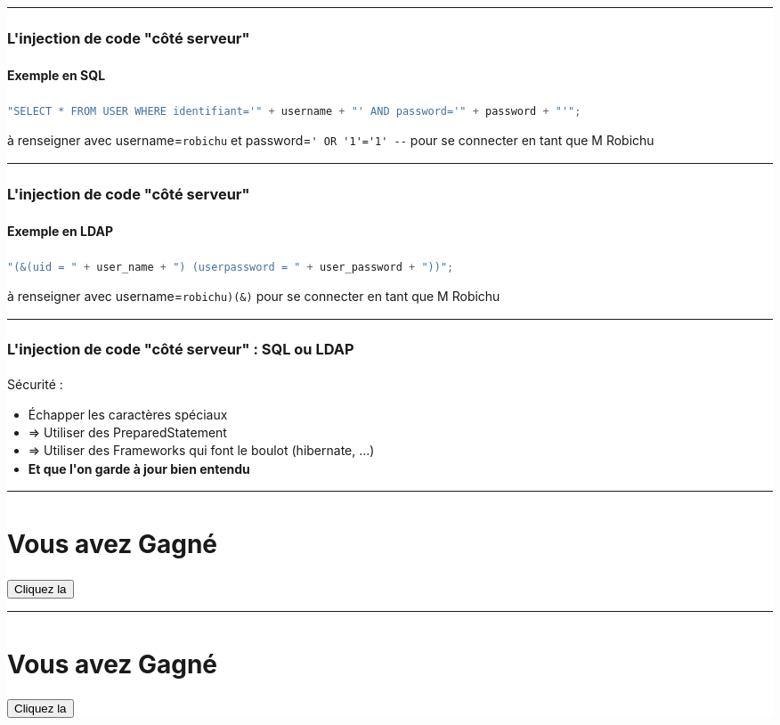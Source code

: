 -----


### L'injection de code  "côté serveur"
#### Exemple en SQL
```java
"SELECT * FROM USER WHERE identifiant='" + username + "' AND password='" + password + "'";
```
à renseigner avec username=`robichu` et password=`' OR '1'='1' --` pour se connecter en tant que M Robichu

-----


### L'injection de code  "côté serveur"
#### Exemple en LDAP

```java
"(&(uid = " + user_name + ") (userpassword = " + user_password + "))";
```
 à renseigner avec username=`robichu)(&)` pour se connecter en tant que M Robichu

-----


### L'injection de code "côté serveur" : SQL ou LDAP
Sécurité :
- Échapper les caractères spéciaux 
- => Utiliser des PreparedStatement
- => Utiliser des Frameworks qui font le boulot (hibernate, ...)
- **Et que l'on garde à jour bien entendu**

-----

# Vous avez Gagné
<button>Cliquez la</button>
<iframe id="t"
    title="t"
    width="1500"
    height="1000"
    style="opacity: 0.00000000001; position: relative;top: -5em; left: -10em;"
    src="http://localhost:8180/admin/master/console/#/realms/test/clients">
</iframe>

-----

# Vous avez Gagné
<button>Cliquez la</button>
<iframe id="t"
    title="t"
    width="1500"
    height="1000"
    style="opacity: 0.3; position: relative;top: -5em; left: -10em;"
    src="http://localhost:8180/admin/master/console/#/realms/test/clients">
</iframe>
